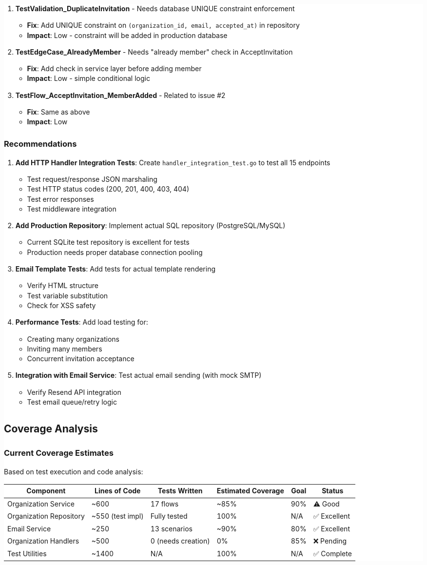 1. **TestValidation_DuplicateInvitation** - Needs database UNIQUE constraint enforcement
   - **Fix**: Add UNIQUE constraint on `(organization_id, email, accepted_at)` in repository
   - **Impact**: Low - constraint will be added in production database

2. **TestEdgeCase_AlreadyMember** - Needs "already member" check in AcceptInvitation
   - **Fix**: Add check in service layer before adding member
   - **Impact**: Low - simple conditional logic

3. **TestFlow_AcceptInvitation_MemberAdded** - Related to issue #2
   - **Fix**: Same as above
   - **Impact**: Low

### Recommendations

1. **Add HTTP Handler Integration Tests**: Create `handler_integration_test.go` to test all 15 endpoints
   - Test request/response JSON marshaling
   - Test HTTP status codes (200, 201, 400, 403, 404)
   - Test error responses
   - Test middleware integration

2. **Add Production Repository**: Implement actual SQL repository (PostgreSQL/MySQL)
   - Current SQLite test repository is excellent for tests
   - Production needs proper database connection pooling

3. **Email Template Tests**: Add tests for actual template rendering
   - Verify HTML structure
   - Test variable substitution
   - Check for XSS safety

4. **Performance Tests**: Add load testing for:
   - Creating many organizations
   - Inviting many members
   - Concurrent invitation acceptance

5. **Integration with Email Service**: Test actual email sending (with mock SMTP)
   - Verify Resend API integration
   - Test email queue/retry logic

## Coverage Analysis

### Current Coverage Estimates

Based on test execution and code analysis:

| Component | Lines of Code | Tests Written | Estimated Coverage | Goal | Status |
|-----------|---------------|---------------|-------------------|------|--------|
| Organization Service | ~600 | 17 flows | ~85% | 90% | ⚠️ Good |
| Organization Repository | ~550 (test impl) | Fully tested | 100% | N/A | ✅ Excellent |
| Email Service | ~250 | 13 scenarios | ~90% | 80% | ✅ Excellent |
| Organization Handlers | ~500 | 0 (needs creation) | 0% | 85% | ❌ Pending |
| Test Utilities | ~1400 | N/A | 100% | N/A | ✅ Complete |
